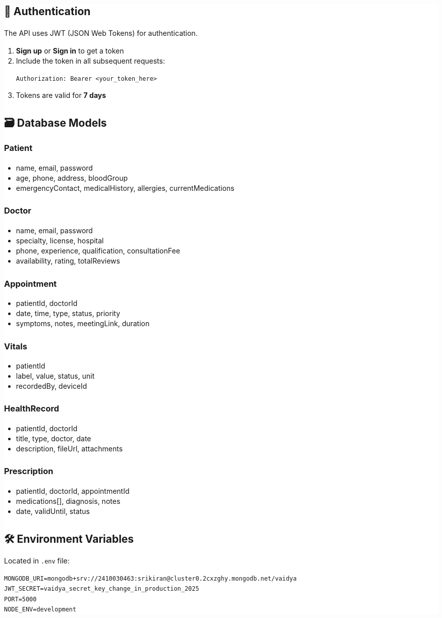 ## 🔐 Authentication

The API uses JWT (JSON Web Tokens) for authentication.

1. **Sign up** or **Sign in** to get a token
2. Include the token in all subsequent requests:
   ```
   Authorization: Bearer <your_token_here>
   ```
3. Tokens are valid for **7 days**

## 🗃️ Database Models

### Patient
- name, email, password
- age, phone, address, bloodGroup
- emergencyContact, medicalHistory, allergies, currentMedications

### Doctor
- name, email, password
- specialty, license, hospital
- phone, experience, qualification, consultationFee
- availability, rating, totalReviews

### Appointment
- patientId, doctorId
- date, time, type, status, priority
- symptoms, notes, meetingLink, duration

### Vitals
- patientId
- label, value, status, unit
- recordedBy, deviceId

### HealthRecord
- patientId, doctorId
- title, type, doctor, date
- description, fileUrl, attachments

### Prescription
- patientId, doctorId, appointmentId
- medications[], diagnosis, notes
- date, validUntil, status

## 🛠️ Environment Variables

Located in `.env` file:

```env
MONGODB_URI=mongodb+srv://2410030463:srikiran@cluster0.2cxzghy.mongodb.net/vaidya
JWT_SECRET=vaidya_secret_key_change_in_production_2025
PORT=5000
NODE_ENV=development
```
